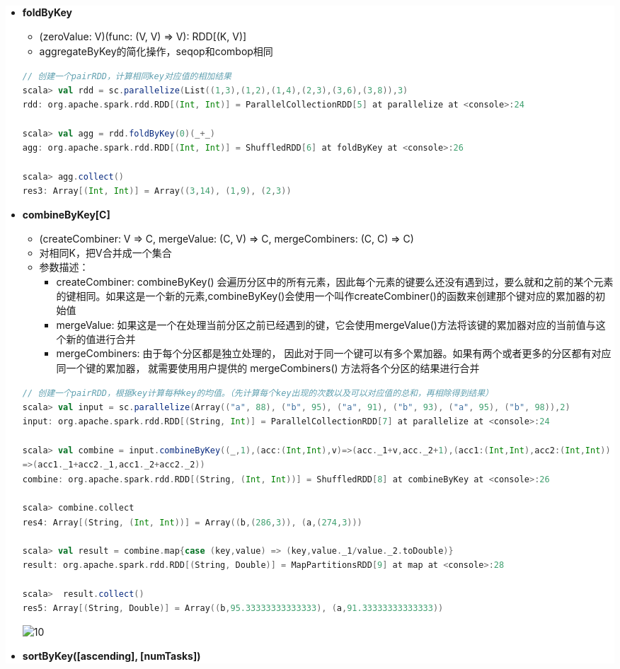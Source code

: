 - **foldByKey**

  - (zeroValue: V)(func: (V, V) => V): RDD[(K, V)]
  - aggregateByKey的简化操作，seqop和combop相同

  ```scala
  // 创建一个pairRDD，计算相同key对应值的相加结果
  scala> val rdd = sc.parallelize(List((1,3),(1,2),(1,4),(2,3),(3,6),(3,8)),3)
  rdd: org.apache.spark.rdd.RDD[(Int, Int)] = ParallelCollectionRDD[5] at parallelize at <console>:24
  
  scala> val agg = rdd.foldByKey(0)(_+_)
  agg: org.apache.spark.rdd.RDD[(Int, Int)] = ShuffledRDD[6] at foldByKey at <console>:26
  
  scala> agg.collect()
  res3: Array[(Int, Int)] = Array((3,14), (1,9), (2,3))
  ```

- **combineByKey[C]**

  - (createCombiner: V => C, mergeValue: (C, V) => C, mergeCombiners: (C, C) => C)
  - 对相同K，把V合并成一个集合
  - 参数描述：
    - createCombiner: combineByKey() 会遍历分区中的所有元素，因此每个元素的键要么还没有遇到过，要么就和之前的某个元素的键相同。如果这是一个新的元素,combineByKey()会使用一个叫作createCombiner()的函数来创建那个键对应的累加器的初始值
    - mergeValue: 如果这是一个在处理当前分区之前已经遇到的键，它会使用mergeValue()方法将该键的累加器对应的当前值与这个新的值进行合并
    - mergeCombiners: 由于每个分区都是独立处理的， 因此对于同一个键可以有多个累加器。如果有两个或者更多的分区都有对应同一个键的累加器， 就需要使用用户提供的 mergeCombiners() 方法将各个分区的结果进行合并

  ```scala
  // 创建一个pairRDD，根据key计算每种key的均值。（先计算每个key出现的次数以及可以对应值的总和，再相除得到结果）
  scala> val input = sc.parallelize(Array(("a", 88), ("b", 95), ("a", 91), ("b", 93), ("a", 95), ("b", 98)),2)
  input: org.apache.spark.rdd.RDD[(String, Int)] = ParallelCollectionRDD[7] at parallelize at <console>:24
  
  scala> val combine = input.combineByKey((_,1),(acc:(Int,Int),v)=>(acc._1+v,acc._2+1),(acc1:(Int,Int),acc2:(Int,Int))=>(acc1._1+acc2._1,acc1._2+acc2._2))
  combine: org.apache.spark.rdd.RDD[(String, (Int, Int))] = ShuffledRDD[8] at combineByKey at <console>:26
  
  scala> combine.collect
  res4: Array[(String, (Int, Int))] = Array((b,(286,3)), (a,(274,3)))
  
  scala> val result = combine.map{case (key,value) => (key,value._1/value._2.toDouble)}
  result: org.apache.spark.rdd.RDD[(String, Double)] = MapPartitionsRDD[9] at map at <console>:28
  
  scala>  result.collect()
  res5: Array[(String, Double)] = Array((b,95.33333333333333), (a,91.33333333333333))
  ```

  ![10](https://cdn.jsdelivr.net/gh/cjing9017/Files@main/img/202305181004339.png)

- **sortByKey([ascending], [numTasks])**
